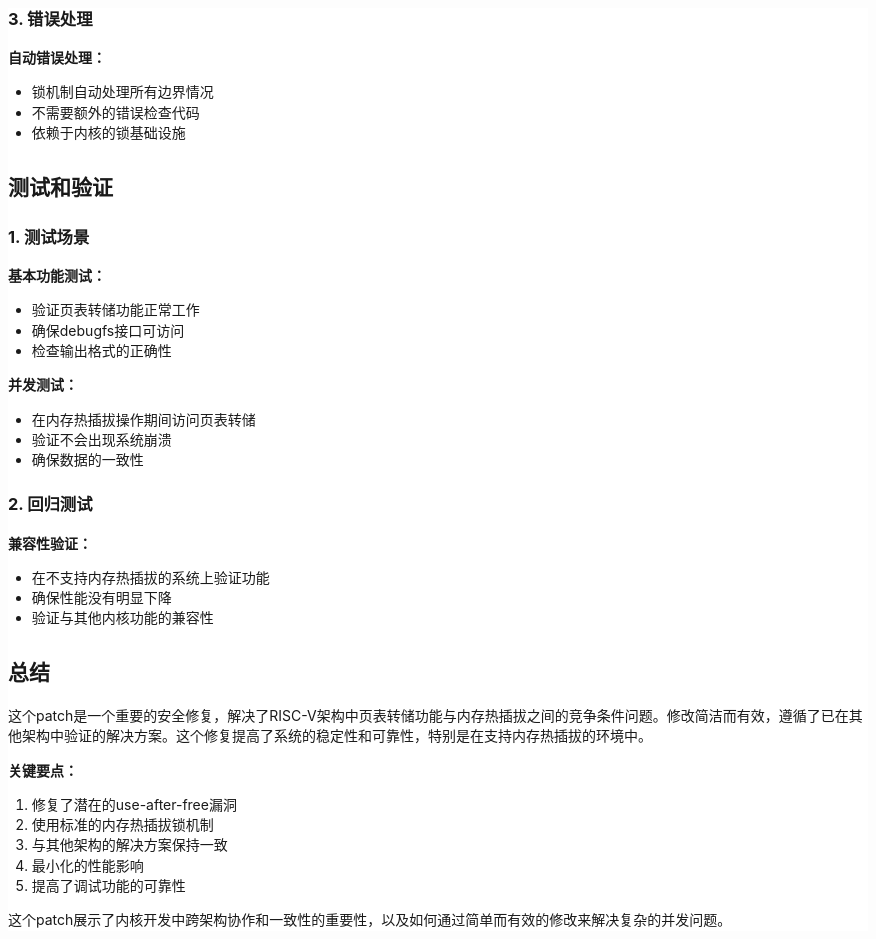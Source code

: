 ### 3. 错误处理

**自动错误处理：**
- 锁机制自动处理所有边界情况
- 不需要额外的错误检查代码
- 依赖于内核的锁基础设施

## 测试和验证

### 1. 测试场景

**基本功能测试：**
- 验证页表转储功能正常工作
- 确保debugfs接口可访问
- 检查输出格式的正确性

**并发测试：**
- 在内存热插拔操作期间访问页表转储
- 验证不会出现系统崩溃
- 确保数据的一致性

### 2. 回归测试

**兼容性验证：**
- 在不支持内存热插拔的系统上验证功能
- 确保性能没有明显下降
- 验证与其他内核功能的兼容性

## 总结

这个patch是一个重要的安全修复，解决了RISC-V架构中页表转储功能与内存热插拔之间的竞争条件问题。修改简洁而有效，遵循了已在其他架构中验证的解决方案。这个修复提高了系统的稳定性和可靠性，特别是在支持内存热插拔的环境中。

**关键要点：**
1. 修复了潜在的use-after-free漏洞
2. 使用标准的内存热插拔锁机制
3. 与其他架构的解决方案保持一致
4. 最小化的性能影响
5. 提高了调试功能的可靠性

这个patch展示了内核开发中跨架构协作和一致性的重要性，以及如何通过简单而有效的修改来解决复杂的并发问题。
